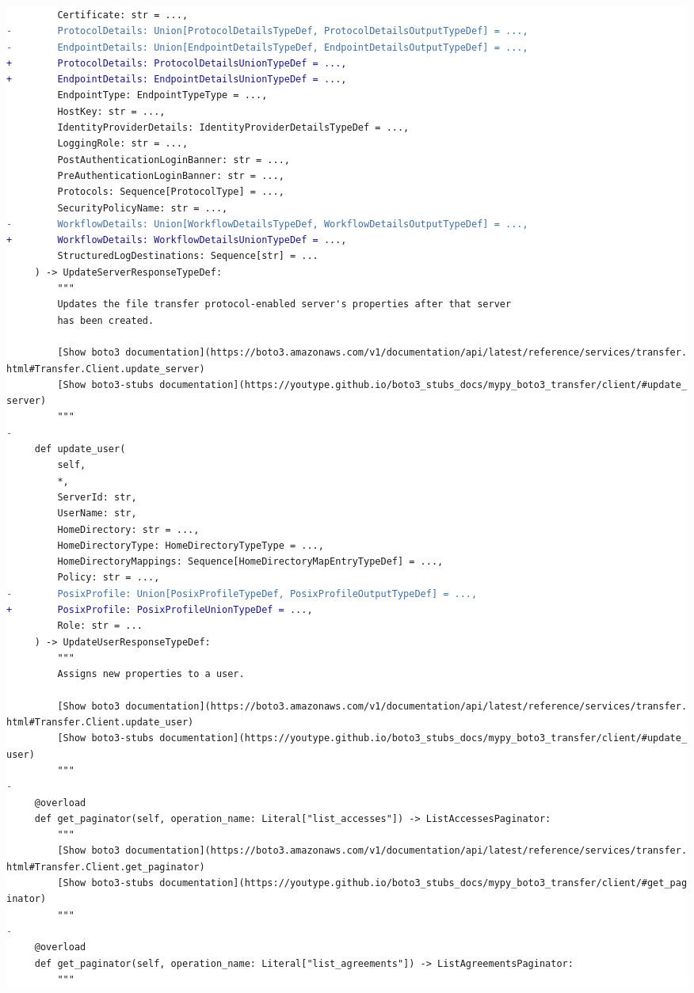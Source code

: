 ```diff
         Certificate: str = ...,
-        ProtocolDetails: Union[ProtocolDetailsTypeDef, ProtocolDetailsOutputTypeDef] = ...,
-        EndpointDetails: Union[EndpointDetailsTypeDef, EndpointDetailsOutputTypeDef] = ...,
+        ProtocolDetails: ProtocolDetailsUnionTypeDef = ...,
+        EndpointDetails: EndpointDetailsUnionTypeDef = ...,
         EndpointType: EndpointTypeType = ...,
         HostKey: str = ...,
         IdentityProviderDetails: IdentityProviderDetailsTypeDef = ...,
         LoggingRole: str = ...,
         PostAuthenticationLoginBanner: str = ...,
         PreAuthenticationLoginBanner: str = ...,
         Protocols: Sequence[ProtocolType] = ...,
         SecurityPolicyName: str = ...,
-        WorkflowDetails: Union[WorkflowDetailsTypeDef, WorkflowDetailsOutputTypeDef] = ...,
+        WorkflowDetails: WorkflowDetailsUnionTypeDef = ...,
         StructuredLogDestinations: Sequence[str] = ...
     ) -> UpdateServerResponseTypeDef:
         """
         Updates the file transfer protocol-enabled server's properties after that server
         has been created.
 
         [Show boto3 documentation](https://boto3.amazonaws.com/v1/documentation/api/latest/reference/services/transfer.html#Transfer.Client.update_server)
         [Show boto3-stubs documentation](https://youtype.github.io/boto3_stubs_docs/mypy_boto3_transfer/client/#update_server)
         """
-
     def update_user(
         self,
         *,
         ServerId: str,
         UserName: str,
         HomeDirectory: str = ...,
         HomeDirectoryType: HomeDirectoryTypeType = ...,
         HomeDirectoryMappings: Sequence[HomeDirectoryMapEntryTypeDef] = ...,
         Policy: str = ...,
-        PosixProfile: Union[PosixProfileTypeDef, PosixProfileOutputTypeDef] = ...,
+        PosixProfile: PosixProfileUnionTypeDef = ...,
         Role: str = ...
     ) -> UpdateUserResponseTypeDef:
         """
         Assigns new properties to a user.
 
         [Show boto3 documentation](https://boto3.amazonaws.com/v1/documentation/api/latest/reference/services/transfer.html#Transfer.Client.update_user)
         [Show boto3-stubs documentation](https://youtype.github.io/boto3_stubs_docs/mypy_boto3_transfer/client/#update_user)
         """
-
     @overload
     def get_paginator(self, operation_name: Literal["list_accesses"]) -> ListAccessesPaginator:
         """
         [Show boto3 documentation](https://boto3.amazonaws.com/v1/documentation/api/latest/reference/services/transfer.html#Transfer.Client.get_paginator)
         [Show boto3-stubs documentation](https://youtype.github.io/boto3_stubs_docs/mypy_boto3_transfer/client/#get_paginator)
         """
-
     @overload
     def get_paginator(self, operation_name: Literal["list_agreements"]) -> ListAgreementsPaginator:
         """
```